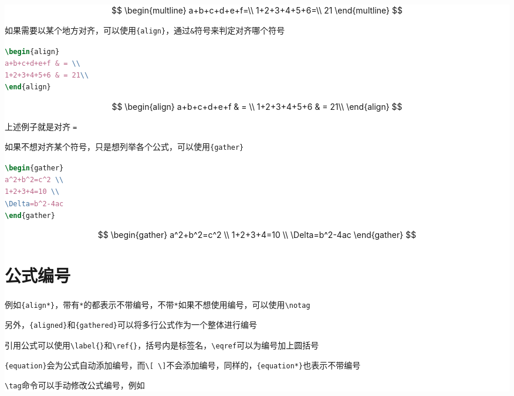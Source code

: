 $$
\begin{multline}
a+b+c+d+e+f=\\
1+2+3+4+5+6=\\
21
\end{multline}
$$

如果需要以某个地方对齐，可以使用`{align}`，通过`&`符号来判定对齐哪个符号

```latex
\begin{align}
a+b+c+d+e+f & = \\
1+2+3+4+5+6 & = 21\\
\end{align}
```

$$
\begin{align}
a+b+c+d+e+f & = \\
1+2+3+4+5+6 & = 21\\
\end{align}
$$

上述例子就是对齐 `=` 

如果不想对齐某个符号，只是想列举各个公式，可以使用`{gather}`

```latex
\begin{gather}
a^2+b^2=c^2 \\
1+2+3+4=10 \\
\Delta=b^2-4ac
\end{gather}
```

$$
\begin{gather}
a^2+b^2=c^2 \\
1+2+3+4=10 \\
\Delta=b^2-4ac
\end{gather}
$$

# 公式编号

例如`{align*}`，带有`*`的都表示不带编号，不带`*`如果不想使用编号，可以使用`\notag`

另外，`{aligned}`和`{gathered}`可以将多行公式作为一个整体进行编号

引用公式可以使用`\label{}`和`\ref{}`，括号内是标签名，`\eqref`可以为编号加上圆括号



`{equation}`会为公式自动添加编号，而`\[ \]`不会添加编号，同样的，`{equation*}`也表示不带编号

`\tag`命令可以手动修改公式编号，例如
